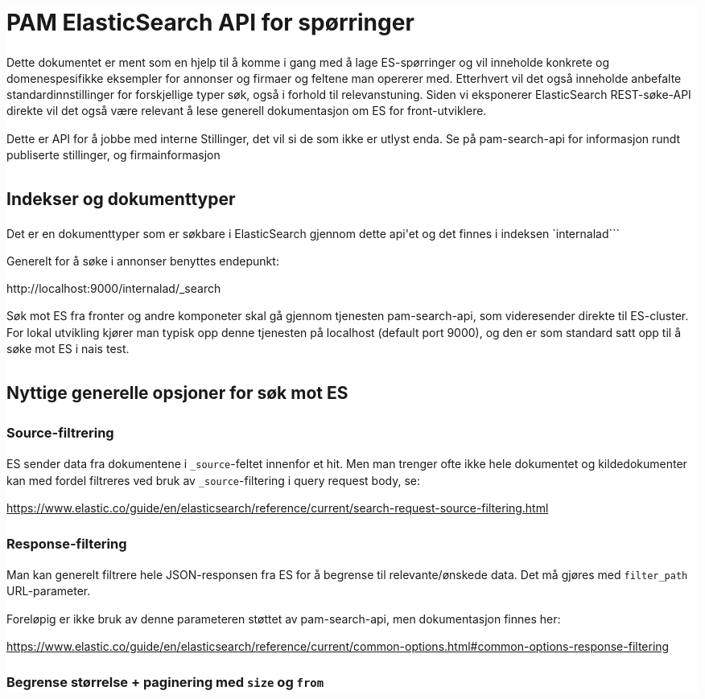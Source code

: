 PAM ElasticSearch API for spørringer
====================================

Dette dokumentet er ment som en hjelp til å komme i gang med å lage 
ES-spørringer og vil inneholde konkrete og domenespesifikke eksempler for 
annonser og firmaer og feltene man opererer med. Etterhvert vil det også 
inneholde anbefalte standardinnstillinger for forskjellige typer søk, også i 
forhold til relevanstuning. Siden vi eksponerer ElasticSearch REST-søke-API 
direkte vil det også være relevant å lese generell dokumentasjon om ES for 
front-utviklere.

Dette er API for å jobbe med interne Stillinger, det vil si de som ikke er utlyst enda.
Se på pam-search-api for informasjon rundt publiserte stillinger, og firmainformasjon

Indekser og dokumenttyper
-------------------------

Det er en dokumenttyper som er søkbare i ElasticSearch gjennom dette api'et og det finnes i indeksen `internalad```

Generelt for å søke i annonser benyttes endepunkt:

http://localhost:9000/internalad/_search

Søk mot ES fra fronter og andre komponeter skal gå gjennom tjenesten
pam-search-api, som videresender direkte til ES-cluster. For lokal
utvikling kjører man typisk opp denne tjenesten på localhost (default
port 9000), og den er som standard satt opp til å søke mot ES i
nais test.


Nyttige generelle opsjoner for søk mot ES
-----------------------------------------

### Source-filtrering

ES sender data fra dokumentene i `_source`-feltet innenfor et hit.
Men man trenger ofte ikke hele dokumentet og kildedokumenter kan med
fordel filtreres ved bruk av `_source`-filtering i query request body,
se:

https://www.elastic.co/guide/en/elasticsearch/reference/current/search-request-source-filtering.html

### Response-filtering

Man kan generelt filtrere hele JSON-responsen fra ES for å begrense
til relevante/ønskede data. Det må gjøres med `filter_path`
URL-parameter.

Foreløpig er ikke bruk av denne parameteren støttet av pam-search-api,
men dokumentasjon finnes her:

https://www.elastic.co/guide/en/elasticsearch/reference/current/common-options.html#common-options-response-filtering

### Begrense størrelse + paginering med `size` og `from`
